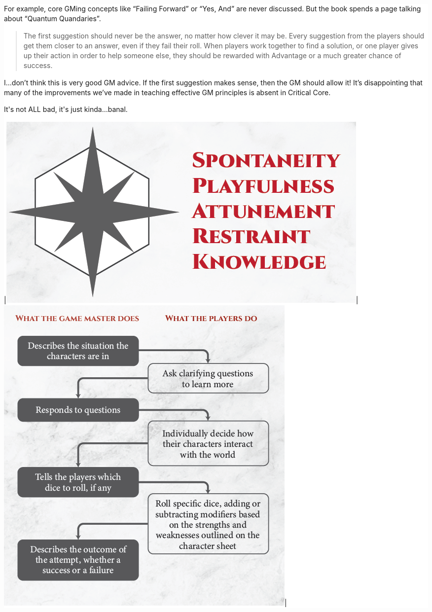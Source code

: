 For example, core GMing concepts like “Failing Forward” or “Yes, And” are never discussed. But the book spends a page talking about “Quantum Quandaries”.

> The first suggestion should never be the answer, no matter how clever it may be. Every suggestion from the players should get them closer to an answer, even if they fail their roll. When players work together to find a solution, or one player gives up their action in order to help someone else, they should be rewarded with Advantage or a much greater chance of success.

I...don’t think this is very good GM advice. If the first suggestion makes sense, then the GM should allow it! It’s disappointing that many of the improvements we’ve made in teaching effective GM principles is absent in Critical Core.

It's not ALL bad, it's just kinda...banal.

|![CriticalCorespark.png](/images/posts/CriticalCorespark.png)|![CriticalCoreflow.png](/images/posts/CriticalCoreflow.png)|
